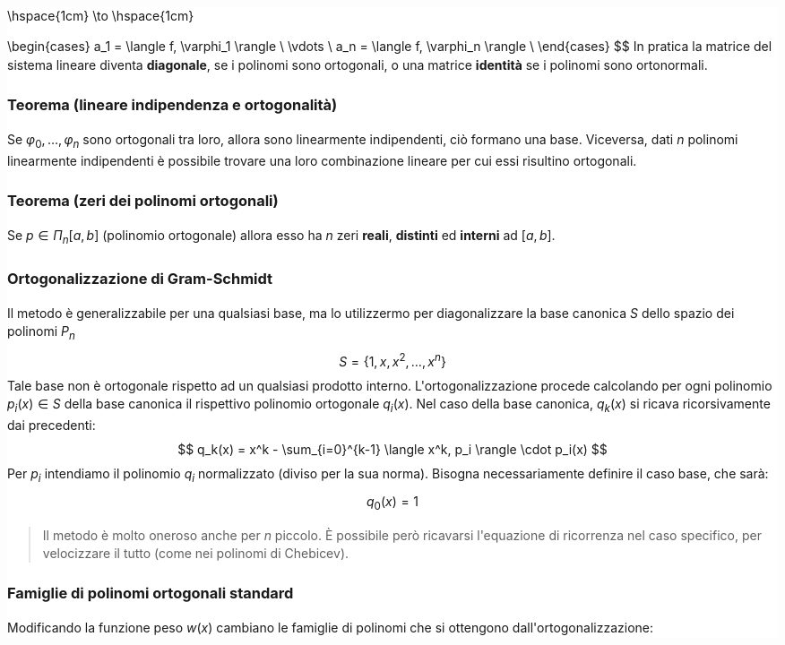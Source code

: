 \hspace{1cm} \to \hspace{1cm}

\begin{cases}
a_1 = \langle f, \varphi_1 \rangle \\
\vdots \\
a_n = \langle f, \varphi_n \rangle \\
\end{cases}
$$
In pratica la matrice del sistema lineare diventa **diagonale**, se i polinomi sono ortogonali, o una matrice **identità** se i polinomi sono ortonormali. 



### Teorema (lineare indipendenza e ortogonalità)

Se $\varphi_0, \dots, \varphi_n$ sono ortogonali tra loro, allora sono linearmente indipendenti, ciò formano una base. Viceversa, dati $n$ polinomi linearmente indipendenti è possibile trovare una loro combinazione lineare per cui essi risultino ortogonali. 



### Teorema (zeri dei polinomi ortogonali)

Se $p \in \Pi_n[a,b]$ (polinomio ortogonale) allora esso ha $n$ zeri **reali**, **distinti** ed **interni** ad $[a,b]$.



### Ortogonalizzazione di Gram-Schmidt

Il metodo è generalizzabile per una qualsiasi base, ma lo utilizzermo per diagonalizzare la base canonica $S$ dello spazio dei polinomi $P_n$ 
$$
S = \{1, x, x^2, \dots, x^n\}
$$
Tale base non è ortogonale rispetto ad un qualsiasi prodotto interno. L'ortogonalizzazione procede calcolando per ogni polinomio $p_i(x) \in S$ della base canonica il rispettivo polinomio ortogonale $q_i(x)$. Nel caso della base canonica, $q_k(x)$ si ricava ricorsivamente dai precedenti:
$$
q_k(x) = x^k - \sum_{i=0}^{k-1} \langle x^k, p_i \rangle \cdot p_i(x)
$$
Per $p_i$ intendiamo il polinomio $q_i$ normalizzato (diviso per la sua norma). Bisogna necessariamente definire il caso base, che sarà: 
$$
q_0(x) = 1
$$

> Il metodo è molto oneroso anche per $n$ piccolo. È possibile però ricavarsi l'equazione di ricorrenza nel caso specifico, per velocizzare il tutto (come nei polinomi di Chebicev). 



### Famiglie di polinomi ortogonali standard

Modificando la funzione peso $w(x)$ cambiano le famiglie di polinomi che si ottengono dall'ortogonalizzazione:
